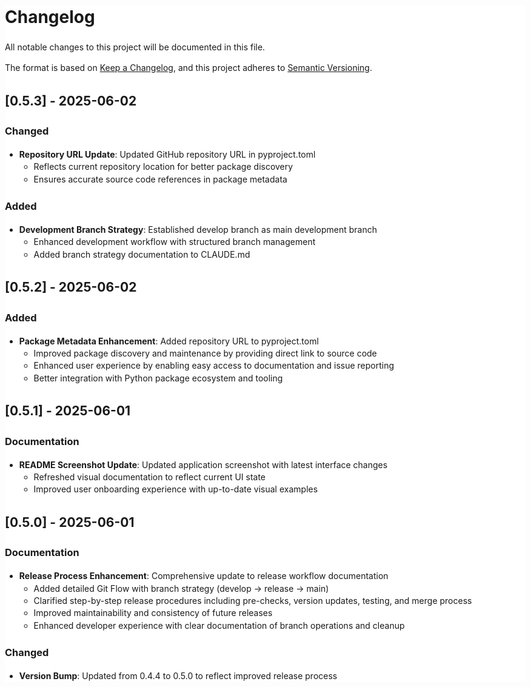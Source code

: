 # Changelog

All notable changes to this project will be documented in this file.

The format is based on [Keep a Changelog](https://keepachangelog.com/en/1.0.0/),
and this project adheres to [Semantic Versioning](https://semver.org/spec/v2.0.0.html).

## [0.5.3] - 2025-06-02

### Changed
- **Repository URL Update**: Updated GitHub repository URL in pyproject.toml
  - Reflects current repository location for better package discovery
  - Ensures accurate source code references in package metadata

### Added
- **Development Branch Strategy**: Established develop branch as main development branch
  - Enhanced development workflow with structured branch management
  - Added branch strategy documentation to CLAUDE.md

## [0.5.2] - 2025-06-02

### Added
- **Package Metadata Enhancement**: Added repository URL to pyproject.toml
  - Improved package discovery and maintenance by providing direct link to source code
  - Enhanced user experience by enabling easy access to documentation and issue reporting
  - Better integration with Python package ecosystem and tooling

## [0.5.1] - 2025-06-01

### Documentation
- **README Screenshot Update**: Updated application screenshot with latest interface changes
  - Refreshed visual documentation to reflect current UI state
  - Improved user onboarding experience with up-to-date visual examples

## [0.5.0] - 2025-06-01

### Documentation
- **Release Process Enhancement**: Comprehensive update to release workflow documentation
  - Added detailed Git Flow with branch strategy (develop → release → main)
  - Clarified step-by-step release procedures including pre-checks, version updates, testing, and merge process
  - Improved maintainability and consistency of future releases
  - Enhanced developer experience with clear documentation of branch operations and cleanup

### Changed
- **Version Bump**: Updated from 0.4.4 to 0.5.0 to reflect improved release process
